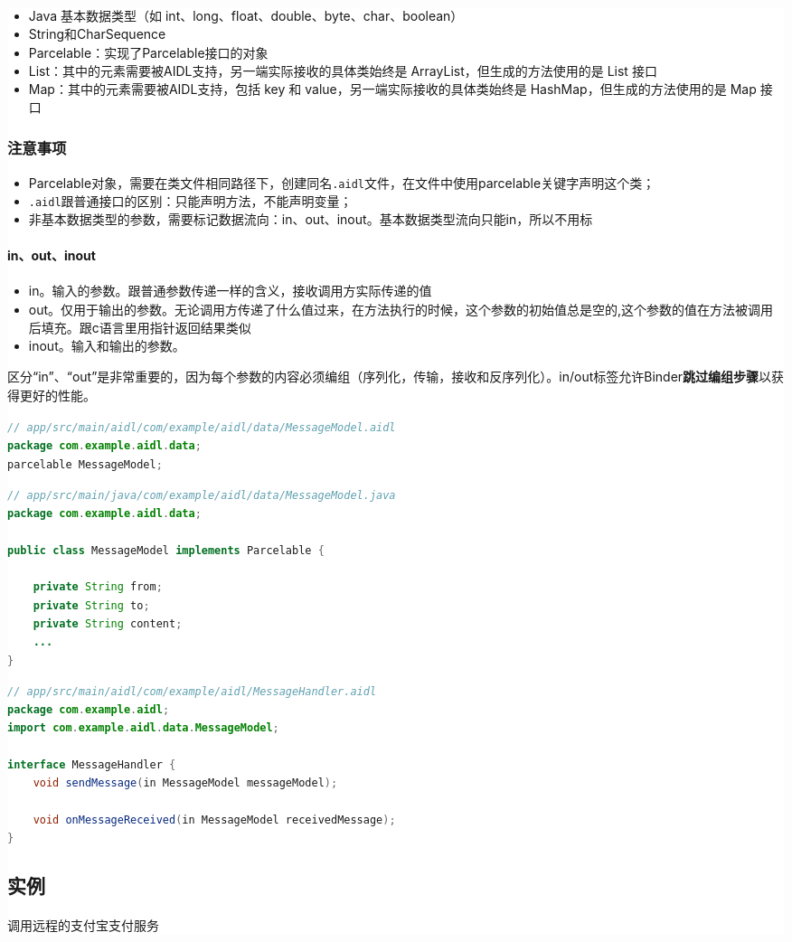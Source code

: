 - Java 基本数据类型（如 int、long、float、double、byte、char、boolean）
- String和CharSequence
- Parcelable：实现了Parcelable接口的对象
- List：其中的元素需要被AIDL支持，另一端实际接收的具体类始终是 ArrayList，但生成的方法使用的是 List 接口
- Map：其中的元素需要被AIDL支持，包括 key 和 value，另一端实际接收的具体类始终是 HashMap，但生成的方法使用的是 Map 接口

### 注意事项

- Parcelable对象，需要在类文件相同路径下，创建同名`.aidl`文件，在文件中使用parcelable关键字声明这个类；
- `.aidl`跟普通接口的区别：只能声明方法，不能声明变量；
- 非基本数据类型的参数，需要标记数据流向：in、out、inout。基本数据类型流向只能in，所以不用标

#### in、out、inout

- in。输入的参数。跟普通参数传递一样的含义，接收调用方实际传递的值
- out。仅用于输出的参数。无论调用方传递了什么值过来，在方法执行的时候，这个参数的初始值总是空的,这个参数的值在方法被调用后填充。跟c语言里用指针返回结果类似
- inout。输入和输出的参数。

区分“in”、“out”是非常重要的，因为每个参数的内容必须编组（序列化，传输，接收和反序列化）。in/out标签允许Binder**跳过编组步骤**以获得更好的性能。

```java
// app/src/main/aidl/com/example/aidl/data/MessageModel.aidl
package com.example.aidl.data;
parcelable MessageModel;
```

```java
// app/src/main/java/com/example/aidl/data/MessageModel.java
package com.example.aidl.data;

public class MessageModel implements Parcelable {

    private String from;
    private String to;
    private String content;
    ...
}
```

```java
// app/src/main/aidl/com/example/aidl/MessageHandler.aidl
package com.example.aidl;
import com.example.aidl.data.MessageModel;

interface MessageHandler {
    void sendMessage(in MessageModel messageModel);

    void onMessageReceived(in MessageModel receivedMessage);
}
```

## 实例

调用远程的支付宝支付服务
